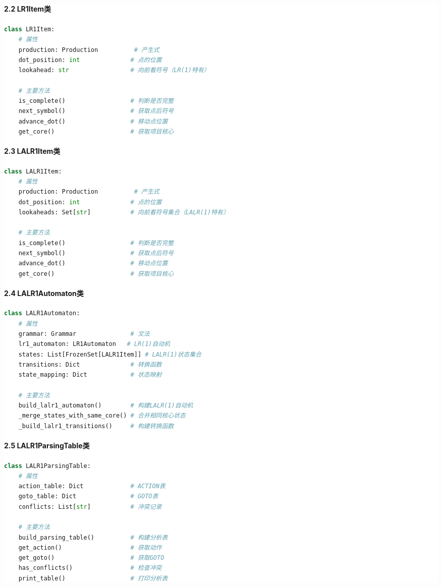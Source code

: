 #### 2.2 LR1Item类
```python
class LR1Item:
    # 属性
    production: Production          # 产生式
    dot_position: int              # 点的位置
    lookahead: str                 # 向前看符号（LR(1)特有）
    
    # 主要方法
    is_complete()                  # 判断是否完整
    next_symbol()                  # 获取点后符号
    advance_dot()                  # 移动点位置
    get_core()                     # 获取项目核心
```

#### 2.3 LALR1Item类
```python
class LALR1Item:
    # 属性
    production: Production          # 产生式
    dot_position: int              # 点的位置
    lookaheads: Set[str]           # 向前看符号集合（LALR(1)特有）
    
    # 主要方法
    is_complete()                  # 判断是否完整
    next_symbol()                  # 获取点后符号
    advance_dot()                  # 移动点位置
    get_core()                     # 获取项目核心
```

#### 2.4 LALR1Automaton类
```python
class LALR1Automaton:
    # 属性
    grammar: Grammar               # 文法
    lr1_automaton: LR1Automaton   # LR(1)自动机
    states: List[FrozenSet[LALR1Item]] # LALR(1)状态集合
    transitions: Dict              # 转换函数
    state_mapping: Dict            # 状态映射
    
    # 主要方法
    build_lalr1_automaton()        # 构建LALR(1)自动机
    _merge_states_with_same_core() # 合并相同核心状态
    _build_lalr1_transitions()     # 构建转换函数
```

#### 2.5 LALR1ParsingTable类
```python
class LALR1ParsingTable:
    # 属性
    action_table: Dict             # ACTION表
    goto_table: Dict               # GOTO表
    conflicts: List[str]           # 冲突记录
    
    # 主要方法
    build_parsing_table()          # 构建分析表
    get_action()                   # 获取动作
    get_goto()                     # 获取GOTO
    has_conflicts()                # 检查冲突
    print_table()                  # 打印分析表
```
